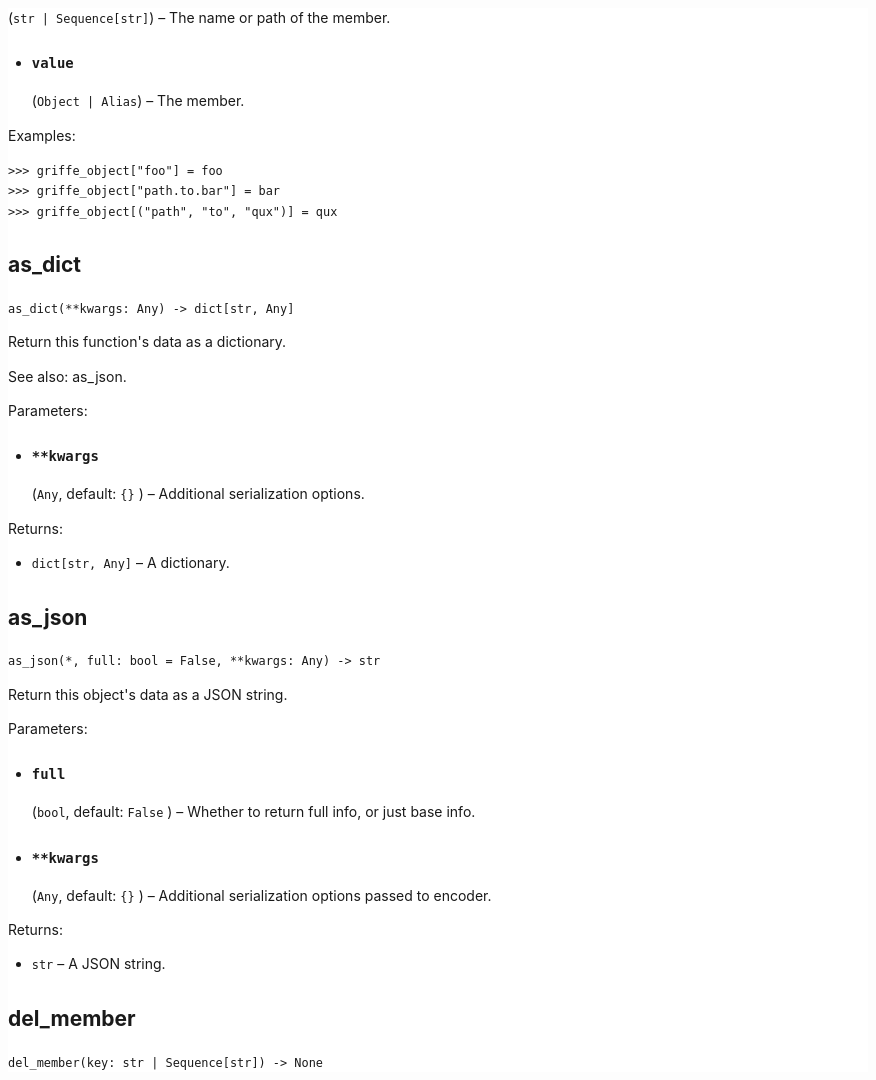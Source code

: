   (`str | Sequence[str]`) – The name or path of the member.

- ### **`value`**

  (`Object | Alias`) – The member.

Examples:

```
>>> griffe_object["foo"] = foo
>>> griffe_object["path.to.bar"] = bar
>>> griffe_object[("path", "to", "qux")] = qux
```

## as_dict

```
as_dict(**kwargs: Any) -> dict[str, Any]
```

Return this function's data as a dictionary.

See also: as_json.

Parameters:

- ### **`**kwargs`**

  (`Any`, default: `{}` ) – Additional serialization options.

Returns:

- `dict[str, Any]` – A dictionary.

## as_json

```
as_json(*, full: bool = False, **kwargs: Any) -> str
```

Return this object's data as a JSON string.

Parameters:

- ### **`full`**

  (`bool`, default: `False` ) – Whether to return full info, or just base info.

- ### **`**kwargs`**

  (`Any`, default: `{}` ) – Additional serialization options passed to encoder.

Returns:

- `str` – A JSON string.

## del_member

```
del_member(key: str | Sequence[str]) -> None
```
